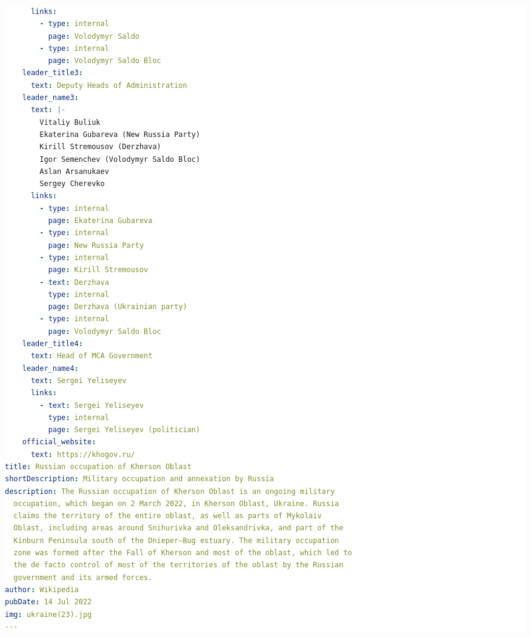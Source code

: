 ```yaml
      links:
        - type: internal
          page: Volodymyr Saldo
        - type: internal
          page: Volodymyr Saldo Bloc
    leader_title3:
      text: Deputy Heads of Administration
    leader_name3:
      text: |-
        Vitaliy Buliuk
        Ekaterina Gubareva (New Russia Party)
        Kirill Stremousov (Derzhava)
        Igor Semenchev (Volodymyr Saldo Bloc)
        Aslan Arsanukaev
        Sergey Cherevko
      links:
        - type: internal
          page: Ekaterina Gubareva
        - type: internal
          page: New Russia Party
        - type: internal
          page: Kirill Stremousov
        - text: Derzhava
          type: internal
          page: Derzhava (Ukrainian party)
        - type: internal
          page: Volodymyr Saldo Bloc
    leader_title4:
      text: Head of MCA Government
    leader_name4:
      text: Sergei Yeliseyev
      links:
        - text: Sergei Yeliseyev
          type: internal
          page: Sergei Yeliseyev (politician)
    official_website:
      text: https://khogov.ru/
title: Russian occupation of Kherson Oblast
shortDescription: Military occupation and annexation by Russia
description: The Russian occupation of Kherson Oblast is an ongoing military
  occupation, which began on 2 March 2022, in Kherson Oblast, Ukraine. Russia
  claims the territory of the entire oblast, as well as parts of Mykolaiv
  Oblast, including areas around Snihurivka and Oleksandrivka, and part of the
  Kinburn Peninsula south of the Dnieper–Bug estuary. The military occupation
  zone was formed after the Fall of Kherson and most of the oblast, which led to
  the de facto control of most of the territories of the oblast by the Russian
  government and its armed forces.
author: Wikipedia
pubDate: 14 Jul 2022
img: ukraine(23).jpg
---
```
